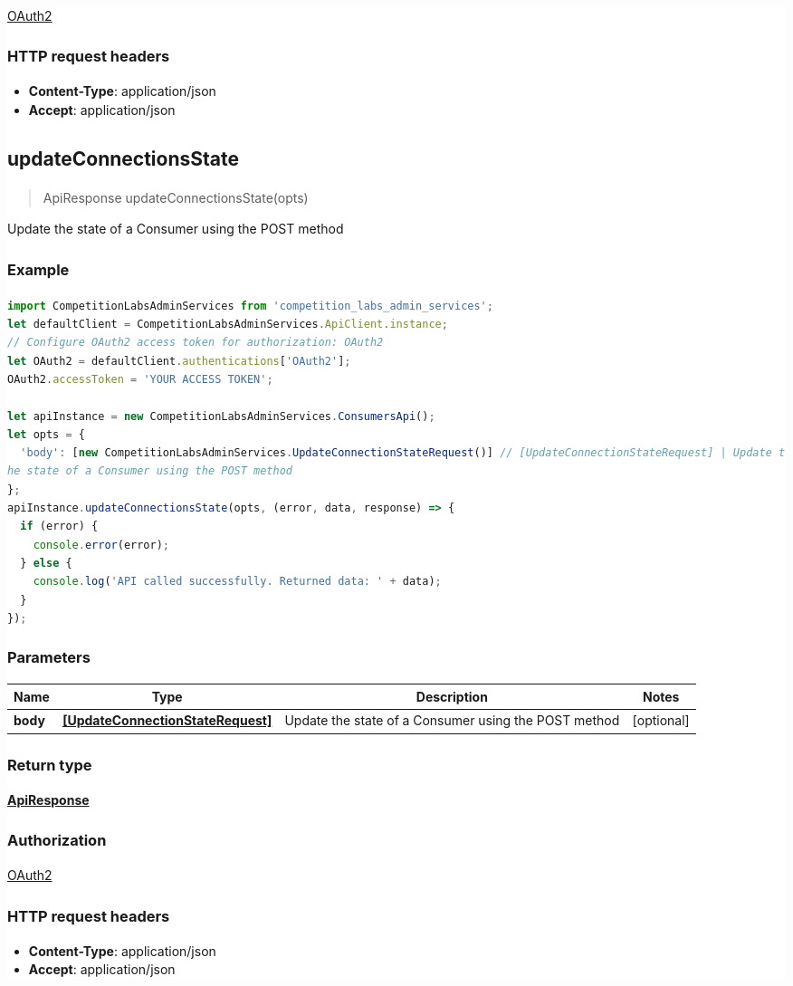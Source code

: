 [OAuth2](../README.md#OAuth2)

### HTTP request headers

- **Content-Type**: application/json
- **Accept**: application/json


## updateConnectionsState

> ApiResponse updateConnectionsState(opts)



Update the state of a Consumer using the POST method

### Example

```javascript
import CompetitionLabsAdminServices from 'competition_labs_admin_services';
let defaultClient = CompetitionLabsAdminServices.ApiClient.instance;
// Configure OAuth2 access token for authorization: OAuth2
let OAuth2 = defaultClient.authentications['OAuth2'];
OAuth2.accessToken = 'YOUR ACCESS TOKEN';

let apiInstance = new CompetitionLabsAdminServices.ConsumersApi();
let opts = {
  'body': [new CompetitionLabsAdminServices.UpdateConnectionStateRequest()] // [UpdateConnectionStateRequest] | Update the state of a Consumer using the POST method
};
apiInstance.updateConnectionsState(opts, (error, data, response) => {
  if (error) {
    console.error(error);
  } else {
    console.log('API called successfully. Returned data: ' + data);
  }
});
```

### Parameters


Name | Type | Description  | Notes
------------- | ------------- | ------------- | -------------
 **body** | [**[UpdateConnectionStateRequest]**](UpdateConnectionStateRequest.md)| Update the state of a Consumer using the POST method | [optional] 

### Return type

[**ApiResponse**](ApiResponse.md)

### Authorization

[OAuth2](../README.md#OAuth2)

### HTTP request headers

- **Content-Type**: application/json
- **Accept**: application/json


